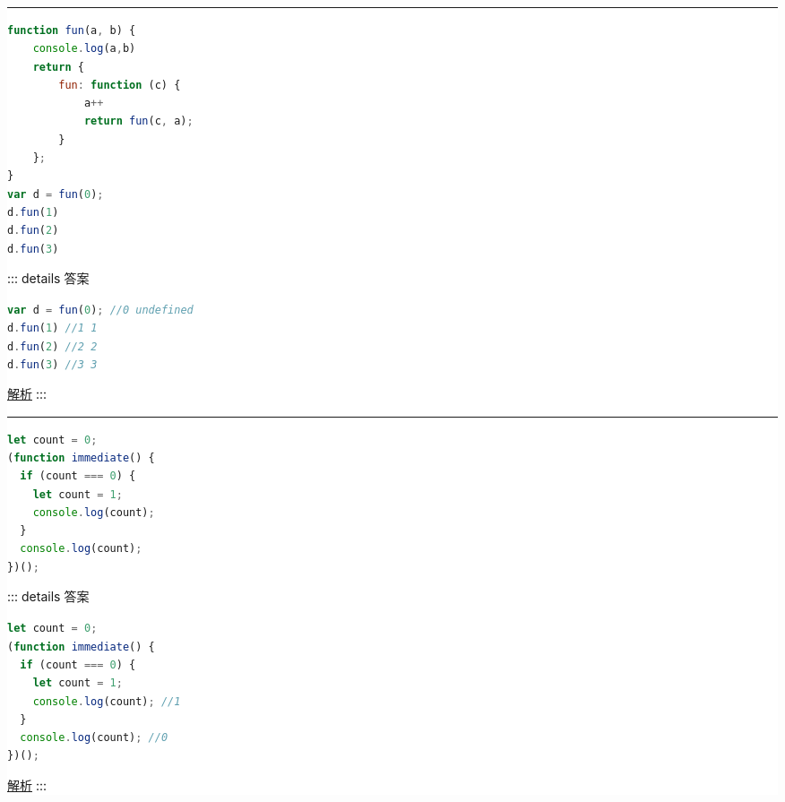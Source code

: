 ----------------------------------------------------

```js
function fun(a, b) {
    console.log(a,b)
    return {
        fun: function (c) {
            a++
            return fun(c, a);
        }
    };
}
var d = fun(0);
d.fun(1)
d.fun(2)
d.fun(3)
```

::: details 答案
```js
var d = fun(0); //0 undefined
d.fun(1) //1 1
d.fun(2) //2 2
d.fun(3) //3 3
```
[解析](https://www.sanghangning.cn/views/blog/js/Closure.html#闭包题3)
:::

----------------------------------------------------

```js
let count = 0;
(function immediate() {
  if (count === 0) {
    let count = 1;
    console.log(count);
  }
  console.log(count);
})();
```

::: details 答案
```js
let count = 0;
(function immediate() {
  if (count === 0) {
    let count = 1;
    console.log(count); //1
  }
  console.log(count); //0
})();
```
[解析](https://www.sanghangning.cn/views/blog/js/Closure.html#闭包题5)
:::
